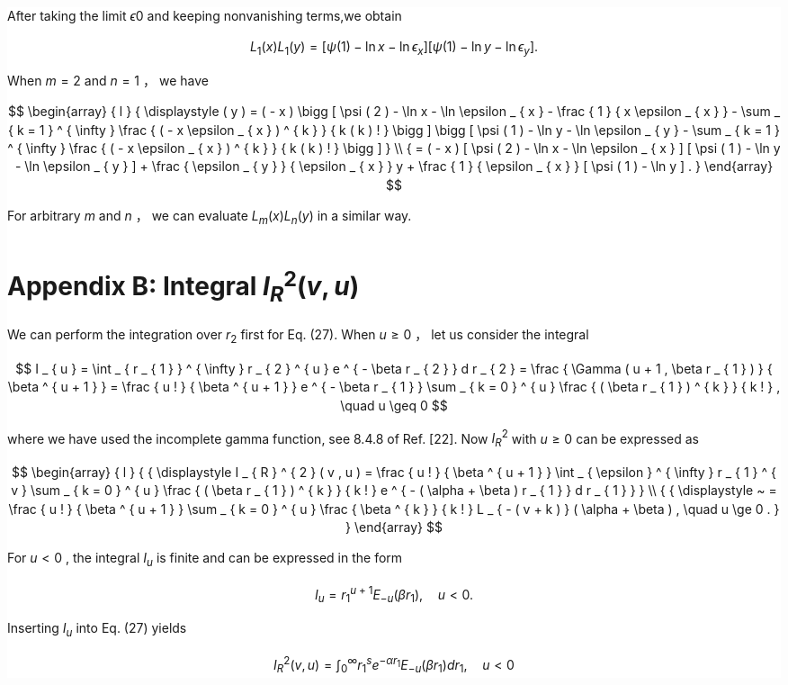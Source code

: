 After taking the limit $\epsilon  0$ and keeping nonvanishing terms,we obtain

$$
L _ { 1 } ( x ) L _ { 1 } ( y ) = [ \psi ( 1 ) - \ln x - \ln \epsilon _ { x } ] [ \psi ( 1 ) - \ln y - \ln \epsilon _ { y } ] .
$$

When $m = 2$ and $n = 1$ ， we have

$$
\begin{array} { l } { \displaystyle ( y ) = ( - x ) \bigg [ \psi ( 2 ) - \ln x - \ln \epsilon _ { x } - \frac { 1 } { x \epsilon _ { x } } - \sum _ { k = 1 } ^ { \infty } \frac { ( - x \epsilon _ { x } ) ^ { k } } { k ( k ) ! } \bigg ] \bigg [ \psi ( 1 ) - \ln y - \ln \epsilon _ { y } - \sum _ { k = 1 } ^ { \infty } \frac { ( - x \epsilon _ { x } ) ^ { k } } { k ( k ) ! } \bigg ] } \\ { = ( - x ) [ \psi ( 2 ) - \ln x - \ln \epsilon _ { x } ] [ \psi ( 1 ) - \ln y - \ln \epsilon _ { y } ] + \frac { \epsilon _ { y } } { \epsilon _ { x } } y + \frac { 1 } { \epsilon _ { x } } [ \psi ( 1 ) - \ln y ] . } \end{array}
$$

For arbitrary $m$ and $n$ ， we can evaluate $L _ { m } ( x ) L _ { n } ( y )$ in a similar way.

# Appendix B: Integral $I _ { R } ^ { 2 } ( v , u )$

We can perform the integration over $r _ { 2 }$ first for Eq. (27). When $u \geq 0$ ， let us consider the integral

$$
I _ { u } = \int _ { r _ { 1 } } ^ { \infty } r _ { 2 } ^ { u } e ^ { - \beta r _ { 2 } } d r _ { 2 } = \frac { \Gamma ( u + 1 , \beta r _ { 1 } ) } { \beta ^ { u + 1 } } = \frac { u ! } { \beta ^ { u + 1 } } e ^ { - \beta r _ { 1 } } \sum _ { k = 0 } ^ { u } \frac { ( \beta r _ { 1 } ) ^ { k } } { k ! } , \quad u \geq 0
$$

where we have used the incomplete gamma function, see 8.4.8 of Ref. [22]. Now $I _ { R } ^ { 2 }$ with $u \geq 0$ can be expressed as

$$
\begin{array} { l } { { \displaystyle I _ { R } ^ { 2 } ( v , u ) = \frac { u ! } { \beta ^ { u + 1 } } \int _ { \epsilon } ^ { \infty } r _ { 1 } ^ { v } \sum _ { k = 0 } ^ { u } \frac { ( \beta r _ { 1 } ) ^ { k } } { k ! } e ^ { - ( \alpha + \beta ) r _ { 1 } } d r _ { 1 } } } \\ { { \displaystyle ~ = \frac { u ! } { \beta ^ { u + 1 } } \sum _ { k = 0 } ^ { u } \frac { \beta ^ { k } } { k ! } L _ { - ( v + k ) } ( \alpha + \beta ) , \quad u \ge 0 . } } \end{array}
$$

For $u < 0$ , the integral $I _ { u }$ is finite and can be expressed in the form

$$
I _ { u } = r _ { 1 } ^ { u + 1 } E _ { - u } ( \beta r _ { 1 } ) , \quad u < 0 .
$$

Inserting $I _ { u }$ into Eq. (27) yields

$$
I _ { R } ^ { 2 } ( v , u ) = \int _ { 0 } ^ { \infty } r _ { 1 } ^ { s } e ^ { - \alpha r _ { 1 } } E _ { - u } ( \beta r _ { 1 } ) d r _ { 1 } , \quad u < 0
$$
